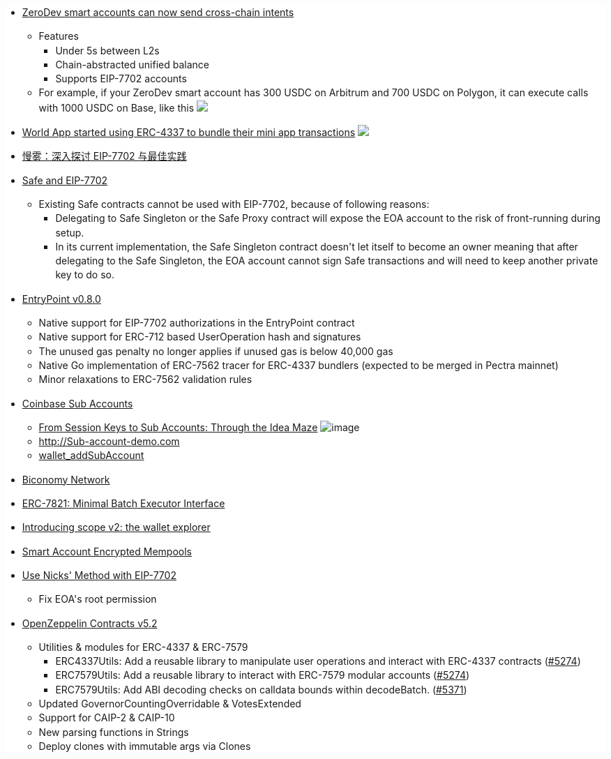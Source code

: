 - [ZeroDev smart accounts can now send cross-chain intents](https://x.com/zerodev_app/status/1904550791865872478)
  - Features
    - Under 5s between L2s
    - Chain-abstracted unified balance
    - Supports EIP-7702 accounts
  - For example, if your ZeroDev smart account has 300 USDC on Arbitrum and 700 USDC on Polygon, it can execute calls with 1000 USDC on Base, like this
    ![](https://pbs.twimg.com/media/Gm5S3eJaQAAbMxt?format=jpg&name=medium)
- [World App started using ERC-4337 to bundle their mini app transactions](https://x.com/0xKofi/status/1905325353112940637)
  ![](https://pbs.twimg.com/media/GnESnuQXcAA9DaL?format=jpg&name=medium)

- [慢雾：深入探讨 EIP-7702 与最佳实践](https://mp.weixin.qq.com/s/vlhTfGGs5oz8_SKRozpsXQ)

- [Safe and EIP-7702](https://docs.safe.global/advanced/eip-7702/7702-safe)

  - Existing Safe contracts cannot be used with EIP-7702, because of following reasons:
    - Delegating to Safe Singleton or the Safe Proxy contract will expose the EOA account to the risk of front-running during setup.
    - In its current implementation, the Safe Singleton contract doesn't let itself to become an owner meaning that after delegating to the Safe Singleton, the EOA account cannot sign Safe transactions and will need to keep another private key to do so.

- [EntryPoint v0.8.0](https://github.com/eth-infinitism/account-abstraction/releases/tag/v0.8.0)

  - Native support for EIP-7702 authorizations in the EntryPoint contract
  - Native support for ERC-712 based UserOperation hash and signatures
  - The unused gas penalty no longer applies if unused gas is below 40,000 gas
  - Native Go implementation of ERC-7562 tracer for ERC-4337 bundlers (expected to be merged in Pectra mainnet)
  - Minor relaxations to ERC-7562 validation rules

- [Coinbase Sub Accounts](https://x.com/buildonbase/status/1895223624740835624)
  - [From Session Keys to Sub Accounts: Through the Idea Maze](https://blog.base.dev/subaccounts)
  ![image](https://github.com/user-attachments/assets/cba0a911-0792-401c-9879-9f344ddce024)
  - <http://Sub-account-demo.com>
  - [wallet_addSubAccount](https://github.com/ethereum/ERCs/pull/932)
- [Biconomy Network](https://x.com/biconomy/status/1900252625150296126)

- [ERC-7821: Minimal Batch Executor Interface](https://eips.ethereum.org/EIPS/eip-7821)

- [Introducing scope v2: the wallet explorer](https://x.com/DestinerX/status/1903433400964325749)

- [Smart Account Encrypted Mempools](https://ethresear.ch/t/smart-account-encrypted-mempools/21834)

- [Use Nicks' Method with EIP-7702](https://x.com/biconomy/status/1897404177032339785)

  - Fix EOA's root permission

- [OpenZeppelin Contracts v5.2](https://x.com/ShieldifyMartin/status/1898429438250864740)
  - Utilities & modules for ERC-4337 & ERC-7579
    - ERC4337Utils: Add a reusable library to manipulate user operations and interact with ERC-4337 contracts ([#5274](https://github.com/OpenZeppelin/openzeppelin-contracts/pull/5274))
    - ERC7579Utils: Add a reusable library to interact with ERC-7579 modular accounts ([#5274](https://github.com/OpenZeppelin/openzeppelin-contracts/pull/5274))
    - ERC7579Utils: Add ABI decoding checks on calldata bounds within decodeBatch. ([#5371](https://github.com/OpenZeppelin/openzeppelin-contracts/pull/5371))
  - Updated GovernorCountingOverridable & VotesExtended
  - Support for CAIP-2 & CAIP-10
  - New parsing functions in Strings
  - Deploy clones with immutable args via Clones
